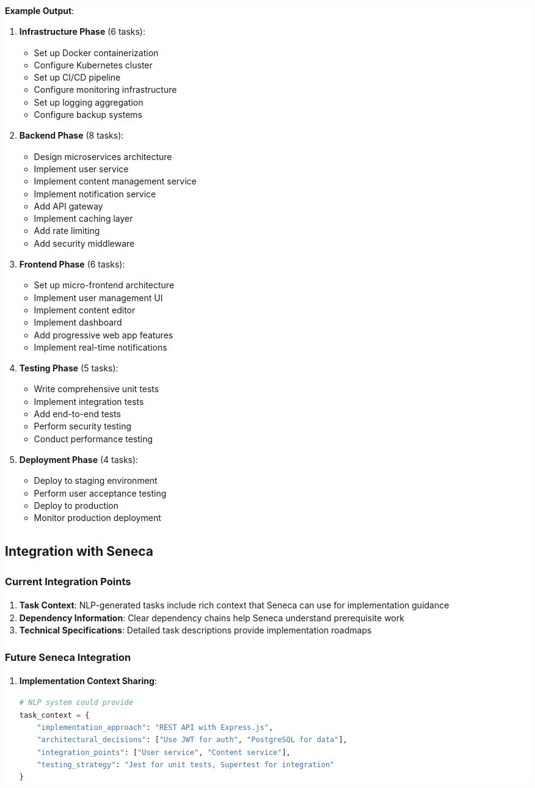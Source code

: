 **Example Output**:
1. **Infrastructure Phase** (6 tasks):
   - Set up Docker containerization
   - Configure Kubernetes cluster
   - Set up CI/CD pipeline
   - Configure monitoring infrastructure
   - Set up logging aggregation
   - Configure backup systems

2. **Backend Phase** (8 tasks):
   - Design microservices architecture
   - Implement user service
   - Implement content management service
   - Implement notification service
   - Add API gateway
   - Implement caching layer
   - Add rate limiting
   - Add security middleware

3. **Frontend Phase** (6 tasks):
   - Set up micro-frontend architecture
   - Implement user management UI
   - Implement content editor
   - Implement dashboard
   - Add progressive web app features
   - Implement real-time notifications

4. **Testing Phase** (5 tasks):
   - Write comprehensive unit tests
   - Implement integration tests
   - Add end-to-end tests
   - Perform security testing
   - Conduct performance testing

5. **Deployment Phase** (4 tasks):
   - Deploy to staging environment
   - Perform user acceptance testing
   - Deploy to production
   - Monitor production deployment

## Integration with Seneca

### Current Integration Points

1. **Task Context**: NLP-generated tasks include rich context that Seneca can use for implementation guidance
2. **Dependency Information**: Clear dependency chains help Seneca understand prerequisite work
3. **Technical Specifications**: Detailed task descriptions provide implementation roadmaps

### Future Seneca Integration

1. **Implementation Context Sharing**:
   ```python
   # NLP system could provide
   task_context = {
       "implementation_approach": "REST API with Express.js",
       "architectural_decisions": ["Use JWT for auth", "PostgreSQL for data"],
       "integration_points": ["User service", "Content service"],
       "testing_strategy": "Jest for unit tests, Supertest for integration"
   }
   ```
